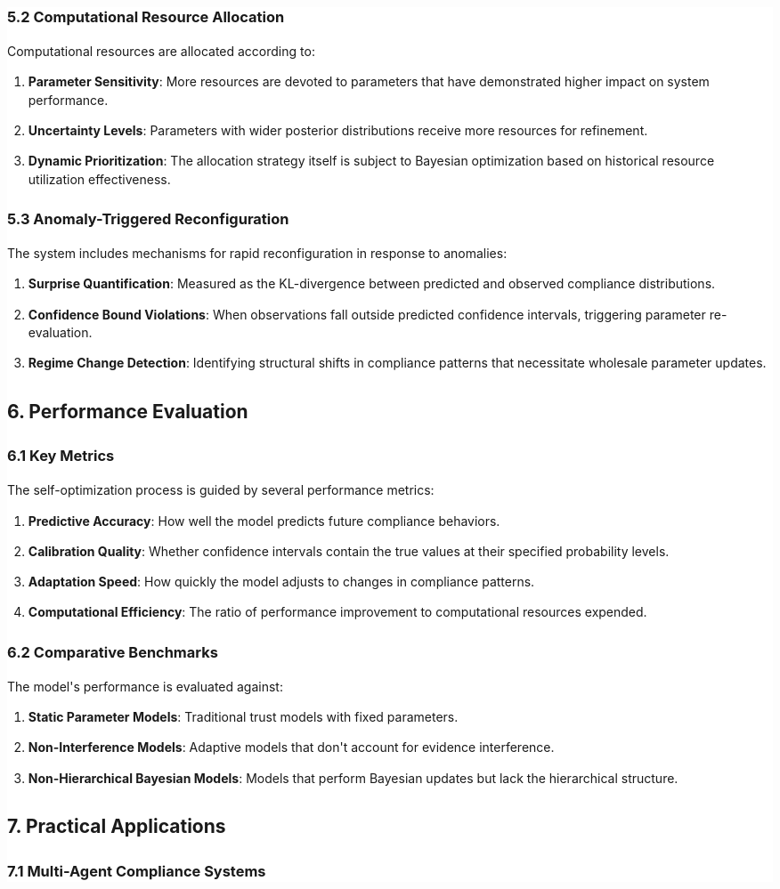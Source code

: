 ### 5.2 Computational Resource Allocation

Computational resources are allocated according to:

1. **Parameter Sensitivity**: More resources are devoted to parameters that have demonstrated higher impact on system performance.

2. **Uncertainty Levels**: Parameters with wider posterior distributions receive more resources for refinement.

3. **Dynamic Prioritization**: The allocation strategy itself is subject to Bayesian optimization based on historical resource utilization effectiveness.

### 5.3 Anomaly-Triggered Reconfiguration

The system includes mechanisms for rapid reconfiguration in response to anomalies:

1. **Surprise Quantification**: Measured as the KL-divergence between predicted and observed compliance distributions.

2. **Confidence Bound Violations**: When observations fall outside predicted confidence intervals, triggering parameter re-evaluation.

3. **Regime Change Detection**: Identifying structural shifts in compliance patterns that necessitate wholesale parameter updates.

## 6. Performance Evaluation

### 6.1 Key Metrics

The self-optimization process is guided by several performance metrics:

1. **Predictive Accuracy**: How well the model predicts future compliance behaviors.

2. **Calibration Quality**: Whether confidence intervals contain the true values at their specified probability levels.

3. **Adaptation Speed**: How quickly the model adjusts to changes in compliance patterns.

4. **Computational Efficiency**: The ratio of performance improvement to computational resources expended.

### 6.2 Comparative Benchmarks

The model's performance is evaluated against:

1. **Static Parameter Models**: Traditional trust models with fixed parameters.

2. **Non-Interference Models**: Adaptive models that don't account for evidence interference.

3. **Non-Hierarchical Bayesian Models**: Models that perform Bayesian updates but lack the hierarchical structure.

## 7. Practical Applications

### 7.1 Multi-Agent Compliance Systems
